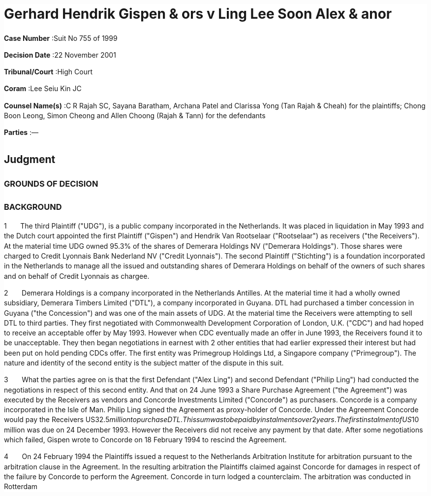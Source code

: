 # Gerhard Hendrik Gispen & ors v Ling Lee Soon Alex & anor 



**Case Number** :Suit No 755 of 1999 

**Decision Date** :22 November 2001 

**Tribunal/Court** :High Court 

**Coram** :Lee Seiu Kin JC 

**Counsel Name(s)** :C R Rajah SC, Sayana Baratham, Archana Patel and Clarissa Yong (Tan Rajah & Cheah) for the plaintiffs; Chong Boon Leong, Simon Cheong and Allen Choong (Rajah & Tann) for the defendants 

**Parties** :— 

## Judgment 

### GROUNDS OF DECISION 

### BACKGROUND 

1       The third Plaintiff ("UDG"), is a public company incorporated in the Netherlands. It was placed in liquidation in May 1993 and the Dutch court appointed the first Plaintiff ("Gispen") and Hendrik Van Rootselaar ("Rootselaar") as receivers ("the Receivers"). At the material time UDG owned 95.3% of the shares of Demerara Holdings NV ("Demerara Holdings"). Those shares were charged to Credit Lyonnais Bank Nederland NV ("Credit Lyonnais"). The second Plaintiff ("Stichting") is a foundation incorporated in the Netherlands to manage all the issued and outstanding shares of Demerara Holdings on behalf of the owners of such shares and on behalf of Credit Lyonnais as chargee. 

2       Demerara Holdings is a company incorporated in the Netherlands Antilles. At the material time it had a wholly owned subsidiary, Demerara Timbers Limited ("DTL"), a company incorporated in Guyana. DTL had purchased a timber concession in Guyana ("the Concession") and was one of the main assets of UDG. At the material time the Receivers were attempting to sell DTL to third parties. They first negotiated with Commonwealth Development Corporation of London, U.K. ("CDC") and had hoped to receive an acceptable offer by May 1993. However when CDC eventually made an offer in June 1993, the Receivers found it to be unacceptable. They then began negotiations in earnest with 2 other entities that had earlier expressed their interest but had been put on hold pending CDCs offer. The first entity was Primegroup Holdings Ltd, a Singapore company ("Primegroup"). The nature and identity of the second entity is the subject matter of the dispute in this suit. 

3       What the parties agree on is that the first Defendant ("Alex Ling") and second Defendant ("Philip Ling") had conducted the negotiations in respect of this second entity. And that on 24 June 1993 a Share Purchase Agreement ("the Agreement") was executed by the Receivers as vendors and Concorde Investments Limited ("Concorde") as purchasers. Concorde is a company incorporated in the Isle of Man. Philip Ling signed the Agreement as proxy-holder of Concorde. Under the Agreement Concorde would pay the Receivers US$32.5 million to purchase DTL. This sum was to be paid by instalments over 2 years. The first instalment of US$10 million was due on 24 December 1993. However the Receivers did not receive any payment by that date. After some negotiations which failed, Gispen wrote to Concorde on 18 February 1994 to rescind the Agreement. 

4       On 24 February 1994 the Plaintiffs issued a request to the Netherlands Arbitration Institute for arbitration pursuant to the arbitration clause in the Agreement. In the resulting arbitration the Plaintiffs claimed against Concorde for damages in respect of the failure by Concorde to perform the Agreement. Concorde in turn lodged a counterclaim. The arbitration was conducted in Rotterdam 
